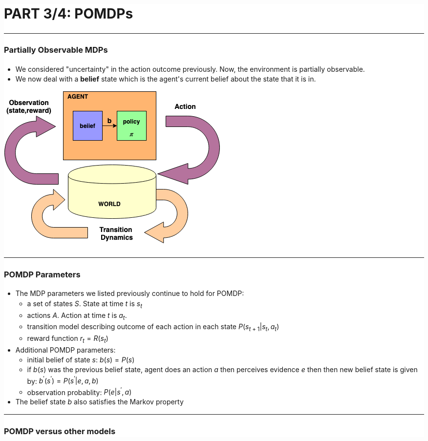 
# PART 3/4: POMDPs 

----




### Partially Observable MDPs

* We considered "uncertainty" in the action outcome previously. Now, the environment is partially observable. 
* We now deal with a **belief** state which is the agent's current belief about the state that it is in. 

![POMDP](./images/pomdp.png)

----

### POMDP Parameters

* The MDP parameters we listed previously continue to hold for POMDP:
    * a set of states $S$. State at time $t$ is $s_t$
    * actions  $A$. Action at time $t$ is $a_t$.
    * transition model describing outcome of each action in each state $P( s_{t+1} | s_t,a_t)$ 
    * reward function $r_t=R(s_t)$ 
* Additional POMDP parameters:
	* initial belief of state $s$: $b(s)=P(s)$
	* if $b(s)$ was the previous belief state, agent does an action $a$ then perceives evidence $e$ then then new belief state is given by: $b^{'}(s^{'}) = P(s^{'} | e,a,b)$
	* observation probablity: $P(e|s^{'},a)$
* The belief state $b$ also satisfies the Markov property


----

### POMDP versus other models
 